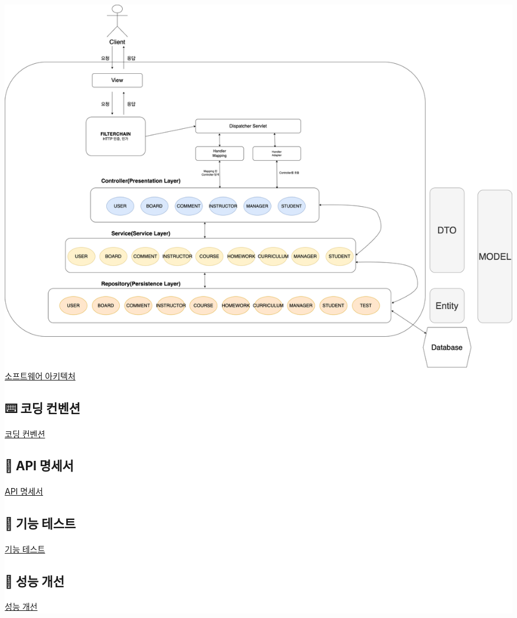  <img src="./images/readme_img/sw_arc.png" alt="시스템 아키텍처" style="width:100%;"/>
<a href="https://github.com/beyond-sw-camp/be12-3rd-404Error-EduLink/wiki/3.-SW-%EC%95%84%ED%82%A4%ED%85%8D%EC%B3%90">소프트웨어 아키텍처</a>



## ⌨️ 코딩 컨벤션
<a href="https://github.com/beyond-sw-camp/be12-3rd-404Error-EduLink/wiki/4.-%EC%BD%94%EB%94%A9-%EC%BB%A8%EB%B2%A4%EC%85%98">코딩 컨벤션</a>



## 📃 API 명세서
<a href="http://www.edulink-back-api.kro.kr:8080/swagger-ui/index.html">API 명세서</a>







## 🔎 기능 테스트
<a href="https://github.com/beyond-sw-camp/be12-3rd-404Error-EduLink/wiki/5.-%EA%B8%B0%EB%8A%A5-%ED%85%8C%EC%8A%A4%ED%8A%B8">기능 테스트</a>



## 🚀 성능 개선
<a href="https://github.com/beyond-sw-camp/be12-3rd-404Error-EduLink/wiki/6.-%EC%84%B1%EB%8A%A5-%EA%B0%9C%EC%84%A0">성능 개선</a>